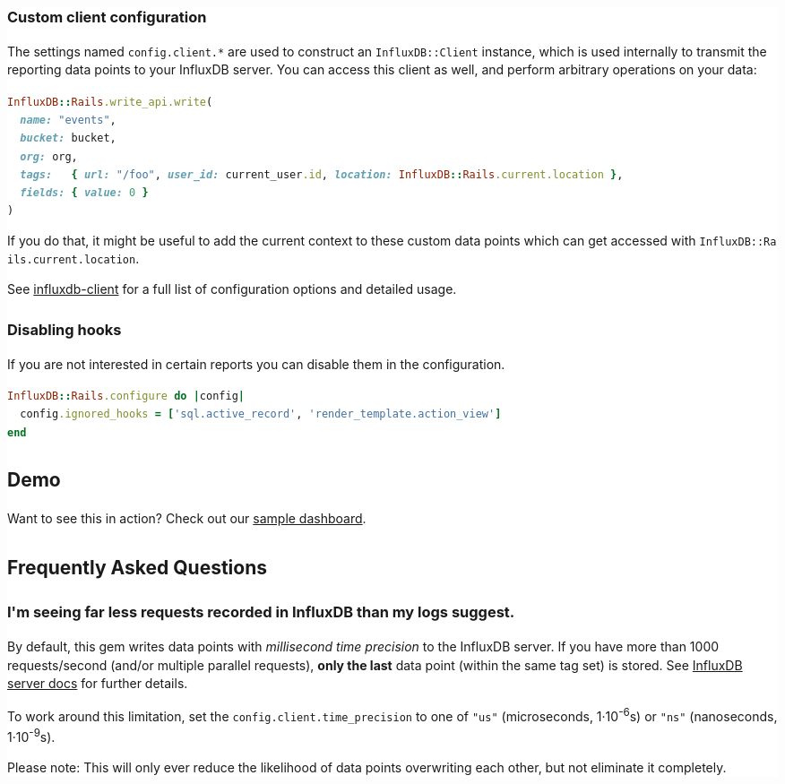 ### Custom client configuration

The settings named `config.client.*` are used to construct an `InfluxDB::Client`
instance, which is used internally to transmit the reporting data points
to your InfluxDB server. You can access this client as well, and perform
arbitrary operations on your data:

```ruby
InfluxDB::Rails.write_api.write(
  name: "events",
  bucket: bucket,
  org: org,
  tags:   { url: "/foo", user_id: current_user.id, location: InfluxDB::Rails.current.location },
  fields: { value: 0 }
)
```

If you do that, it might be useful to add the current context to these custom
data points which can get accessed with `InfluxDB::Rails.current.location`.

See [influxdb-client](https://github.com/influxdata/influxdb-client-ruby) for a
full list of configuration options and detailed usage.

### Disabling hooks

If you are not interested in certain reports you can disable them in the configuration.

```ruby
InfluxDB::Rails.configure do |config|
  config.ignored_hooks = ['sql.active_record', 'render_template.action_view']
end
```

## Demo

Want to see this in action? Check out our [sample dashboard](https://github.com/influxdata/influxdb-rails/tree/master/sample-dashboard).

## Frequently Asked Questions

### I'm seeing far less requests recorded in InfluxDB than my logs suggest.

By default, this gem writes data points with _millisecond time precision_
to the InfluxDB server. If you have more than 1000 requests/second (and/or
multiple parallel requests), **only the last** data point (within the
same tag set) is stored. See [InfluxDB server docs][duplicate-points] for
further details.

To work around this limitation, set the `config.client.time_precision`
to one of `"us"` (microseconds, 1·10<sup>-6</sup>s) or `"ns"` (nanoseconds,
1·10<sup>-9</sup>s).

Please note: This will only ever reduce the likelihood of data points
overwriting each other, but not eliminate it completely.


[duplicate-points]: https://docs.influxdata.com/influxdb/v1.4/troubleshooting/frequently-asked-questions/#how-does-influxdb-handle-duplicate-points
[arn-guide]: http://guides.rubyonrails.org/v5.1/active_support_instrumentation.html#process-action-action-controller
[arn-docs]: http://api.rubyonrails.org/v5.1/classes/ActiveSupport/Notifications.html
[arn-impl]: https://github.com/rails/rails/blob/5-1-stable/actionpack/lib/action_controller/metal/instrumentation.rb#L30-L38
[client docs]: https://github.com/influxdata/influxdb-ruby#retry